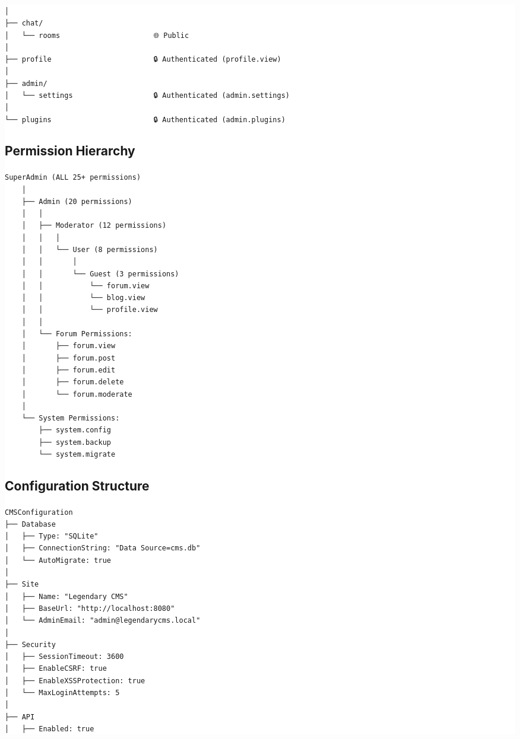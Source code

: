 ```
│
├── chat/
│   └── rooms                      🌐 Public
│
├── profile                        🔒 Authenticated (profile.view)
│
├── admin/
│   └── settings                   🔒 Authenticated (admin.settings)
│
└── plugins                        🔒 Authenticated (admin.plugins)
```

## Permission Hierarchy

```
SuperAdmin (ALL 25+ permissions)
    │
    ├── Admin (20 permissions)
    │   │
    │   ├── Moderator (12 permissions)
    │   │   │
    │   │   └── User (8 permissions)
    │   │       │
    │   │       └── Guest (3 permissions)
    │   │           └── forum.view
    │   │           └── blog.view
    │   │           └── profile.view
    │   │
    │   └── Forum Permissions:
    │       ├── forum.view
    │       ├── forum.post
    │       ├── forum.edit
    │       ├── forum.delete
    │       └── forum.moderate
    │
    └── System Permissions:
        ├── system.config
        ├── system.backup
        └── system.migrate
```

## Configuration Structure

```
CMSConfiguration
├── Database
│   ├── Type: "SQLite"
│   ├── ConnectionString: "Data Source=cms.db"
│   └── AutoMigrate: true
│
├── Site
│   ├── Name: "Legendary CMS"
│   ├── BaseUrl: "http://localhost:8080"
│   └── AdminEmail: "admin@legendarycms.local"
│
├── Security
│   ├── SessionTimeout: 3600
│   ├── EnableCSRF: true
│   ├── EnableXSSProtection: true
│   └── MaxLoginAttempts: 5
│
├── API
│   ├── Enabled: true
```